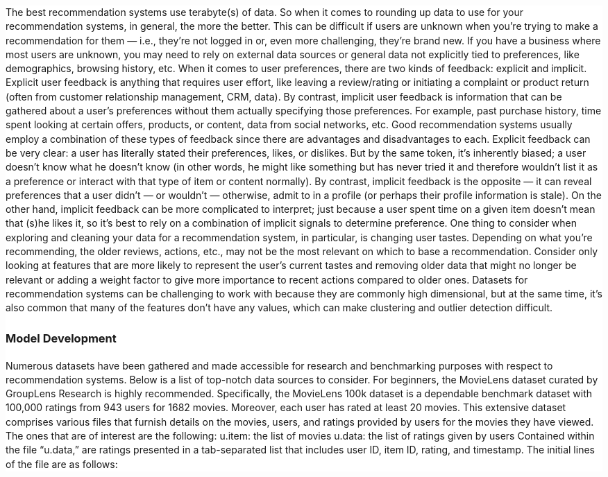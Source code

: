 The best recommendation systems use terabyte(s) of data. So when it comes to rounding up data to use for your recommendation systems, in general, the more the better. This can be difficult if users are unknown when you’re trying to make a recommendation for them — i.e., they’re not logged in or, even more challenging, they’re brand new. If you have a business where most users are unknown, you may need to rely on external data sources or general data not explicitly tied to preferences, like demographics, browsing history, etc.
When it comes to user preferences, there are two kinds of feedback: explicit and implicit.
Explicit user feedback is anything that requires user effort, like leaving a review/rating or initiating a complaint or product return (often from customer relationship management, CRM, data).
By contrast, implicit user feedback is information that can be gathered about a user’s preferences without them actually specifying those preferences. For example, past purchase history, time spent looking at certain offers, products, or content, data from social networks, etc.
Good recommendation systems usually employ a combination of these types of feedback since there are advantages and disadvantages to each.
Explicit feedback can be very clear: a user has literally stated their preferences, likes, or dislikes. But by the same token, it’s inherently biased; a user doesn’t know what he doesn’t know (in other words, he might like something but has never tried it and therefore wouldn’t list it as a preference or interact with that type of item or content normally).
By contrast, implicit feedback is the opposite — it can reveal preferences that a user didn’t — or wouldn’t — otherwise, admit to in a profile (or perhaps their profile information is stale). On the other hand, implicit feedback can be more complicated to interpret; just because a user spent time on a given item doesn’t mean that (s)he likes it, so it’s best to rely on a combination of implicit signals to determine preference.
One thing to consider when exploring and cleaning your data for a recommendation system, in particular, is changing user tastes. Depending on what you’re recommending, the older reviews, actions, etc., may not be the most relevant on which to base a recommendation. Consider only looking at features that are more likely to represent the user’s current tastes and removing older data that might no longer be relevant or adding a weight factor to give more importance to recent actions compared to older ones.
Datasets for recommendation systems can be challenging to work with because they are commonly high dimensional, but at the same time, it’s also common that many of the features don’t have any values, which can make clustering and outlier detection difficult.
### Model Development
Numerous datasets have been gathered and made accessible for research and benchmarking purposes with respect to recommendation systems. Below is a list of top-notch data sources to consider. For beginners, the MovieLens dataset curated by GroupLens Research is highly recommended. Specifically, the MovieLens 100k dataset is a dependable benchmark dataset with 100,000 ratings from 943 users for 1682 movies. Moreover, each user has rated at least 20 movies. This extensive dataset comprises various files that furnish details on the movies, users, and ratings provided by users for the movies they have viewed.
The ones that are of interest are the following:
u.item: the list of movies
u.data: the list of ratings given by users
Contained within the file “u.data,” are ratings presented in a tab-separated list that includes user ID, item ID, rating, and timestamp. The initial lines of the file are as follows:
